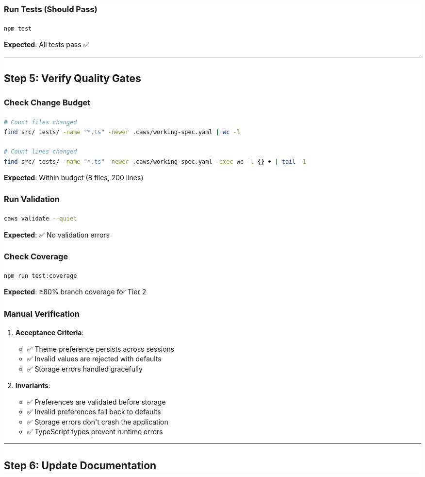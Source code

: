 ### Run Tests (Should Pass)

```bash
npm test
```

**Expected**: All tests pass ✅

---

## Step 5: Verify Quality Gates

### Check Change Budget

```bash
# Count files changed
find src/ tests/ -name "*.ts" -newer .caws/working-spec.yaml | wc -l

# Count lines changed
find src/ tests/ -name "*.ts" -newer .caws/working-spec.yaml -exec wc -l {} + | tail -1
```

**Expected**: Within budget (8 files, 200 lines)

### Run Validation

```bash
caws validate --quiet
```

**Expected**: ✅ No validation errors

### Check Coverage

```bash
npm run test:coverage
```

**Expected**: ≥80% branch coverage for Tier 2

### Manual Verification

1. **Acceptance Criteria**:
   - ✅ Theme preference persists across sessions
   - ✅ Invalid values are rejected with defaults
   - ✅ Storage errors handled gracefully

2. **Invariants**:
   - ✅ Preferences are validated before storage
   - ✅ Invalid preferences fall back to defaults
   - ✅ Storage errors don't crash the application
   - ✅ TypeScript types prevent runtime errors

---

## Step 6: Update Documentation
